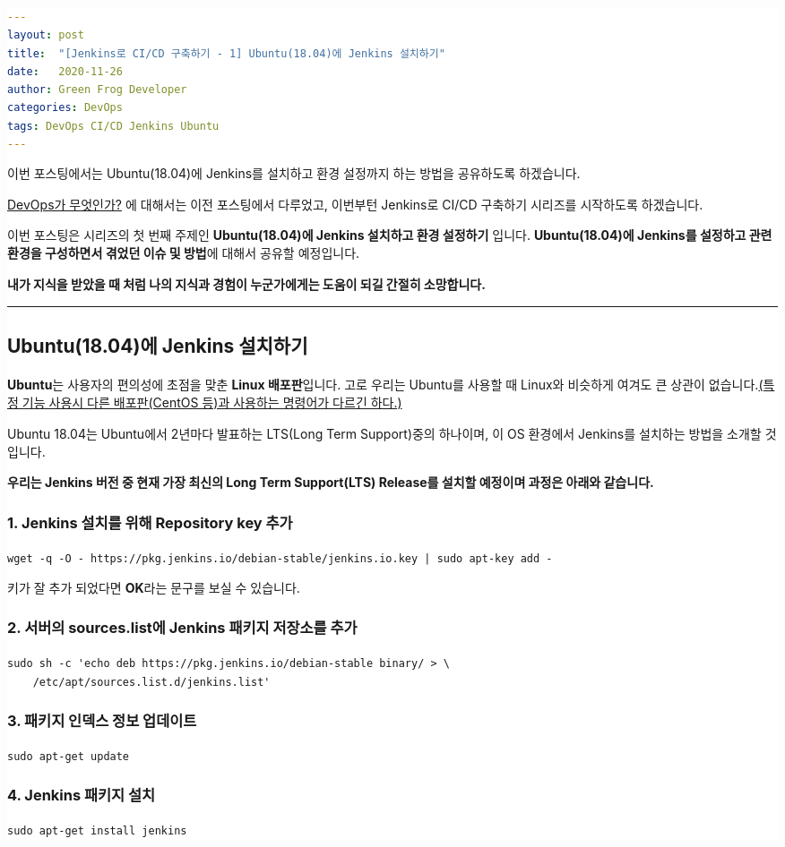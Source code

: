 ```yaml
---
layout: post
title:  "[Jenkins로 CI/CD 구축하기 - 1] Ubuntu(18.04)에 Jenkins 설치하기"
date:   2020-11-26
author: Green Frog Developer
categories: DevOps
tags: DevOps CI/CD Jenkins Ubuntu
---
```


이번 포스팅에서는 Ubuntu(18.04)에 Jenkins를 설치하고 환경 설정까지 하는 방법을 공유하도록 하겠습니다.

[DevOps가 무엇인가?](https://imbf.github.io/devops/2020/10/28/What-is-The-DevOps.html) 에 대해서는 이전 포스팅에서 다루었고, 이번부턴 Jenkins로 CI/CD 구축하기 시리즈를 시작하도록 하겠습니다.

이번 포스팅은 시리즈의 첫 번째 주제인 **Ubuntu(18.04)에 Jenkins 설치하고 환경 설정하기** 입니다. **Ubuntu(18.04)에 Jenkins를 설정하고 관련 환경을 구성하면서 겪었던 이슈 및 방법**에 대해서 공유할 예정입니다.

**내가 지식을 받았을 때 처럼 나의 지식과 경험이 누군가에게는 도움이 되길 간절히 소망합니다.**

---

## Ubuntu(18.04)에 Jenkins 설치하기

**Ubuntu**는 사용자의 편의성에 초점을 맞춘 **Linux 배포판**입니다. 고로 우리는 Ubuntu를 사용할 때 Linux와 비슷하게 여겨도 큰 상관이 없습니다.<u>(특정 기능 사용시 다른 배포판(CentOS 등)과 사용하는 명령어가 다르긴 하다.)</u> 

Ubuntu 18.04는 Ubuntu에서 2년마다 발표하는 LTS(Long Term Support)중의 하나이며, 이 OS 환경에서 Jenkins를 설치하는 방법을 소개할 것입니다.

**우리는 Jenkins 버전 중 현재 가장 최신의 Long Term Support(LTS) Release를 설치할 예정이며 과정은 아래와 같습니다.**

### 1. Jenkins 설치를 위해 Repository key 추가
```
wget -q -O - https://pkg.jenkins.io/debian-stable/jenkins.io.key | sudo apt-key add -
```

키가 잘 추가 되었다면 **OK**라는 문구를 보실 수 있습니다.

### 2. 서버의 sources.list에 Jenkins 패키지 저장소를 추가
```
sudo sh -c 'echo deb https://pkg.jenkins.io/debian-stable binary/ > \
    /etc/apt/sources.list.d/jenkins.list'
```

### 3. 패키지 인덱스 정보 업데이트
```
sudo apt-get update
```

### 4. Jenkins 패키지 설치
```
sudo apt-get install jenkins
```
